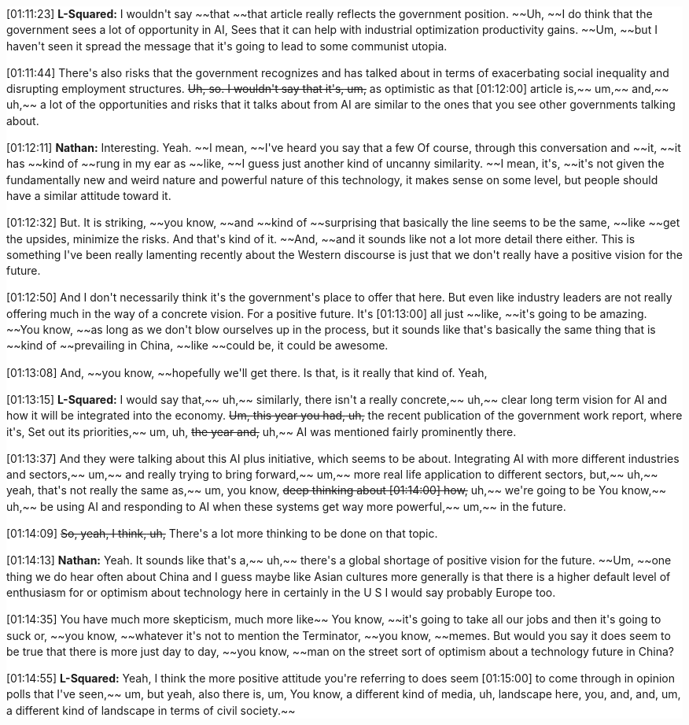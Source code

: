 [01:11:23] **L-Squared:** I wouldn't say ~~that ~~that article really reflects the government position. ~~Uh, ~~I do think that the government sees a lot of opportunity in AI, Sees that it can help with industrial optimization productivity gains. ~~Um, ~~but I haven't seen it spread the message that it's going to lead to some communist utopia.

[01:11:44] There's also risks that the government recognizes and has talked about in terms of exacerbating social inequality and disrupting employment structures. ~~Uh, so. ~~I wouldn't say that it's,~~ um,~~ as optimistic as that [01:12:00] article is,~~ um,~~ and,~~ uh,~~ a lot of the opportunities and risks that it talks about from AI are similar to the ones that you see other governments talking about.

[01:12:11] **Nathan:** Interesting. Yeah. ~~I mean, ~~I've heard you say that a few Of course, through this conversation and ~~it, ~~it has ~~kind of ~~rung in my ear as ~~like, ~~I guess just another kind of uncanny similarity. ~~I mean, it's, ~~it's not given the fundamentally new and weird nature and powerful nature of this technology, it makes sense on some level, but people should have a similar attitude toward it.

[01:12:32] But. It is striking, ~~you know, ~~and ~~kind of ~~surprising that basically the line seems to be the same, ~~like ~~get the upsides, minimize the risks. And that's kind of it. ~~And, ~~and it sounds like not a lot more detail there either. This is something I've been really lamenting recently about the Western discourse is just that we don't really have a positive vision for the future.

[01:12:50] And I don't necessarily think it's the government's place to offer that here. But even like industry leaders are not really offering much in the way of a concrete vision. For a positive future. It's [01:13:00] all just ~~like, ~~it's going to be amazing. ~~You know, ~~as long as we don't blow ourselves up in the process, but it sounds like that's basically the same thing that is ~~kind of ~~prevailing in China, ~~like ~~could be, it could be awesome.

[01:13:08] And, ~~you know, ~~hopefully we'll get there. Is that, is it really that kind of. Yeah, 

[01:13:15] **L-Squared:** I would say that,~~ uh,~~ similarly, there isn't a really concrete,~~ uh,~~ clear long term vision for AI and how it will be integrated into the economy. ~~Um, ~~this year you had,~~ uh,~~ the recent publication of the government work report, where it's, Set out its priorities,~~ um, uh, ~~the year and,~~ uh,~~ AI was mentioned fairly prominently there.

[01:13:37] And they were talking about this AI plus initiative, which seems to be about. Integrating AI with more different industries and sectors,~~ um,~~ and really trying to bring forward,~~ um,~~ more real life application to different sectors, but,~~ uh,~~ yeah, that's not really the same as,~~ um, you know, ~~deep thinking about [01:14:00] how,~~ uh,~~ we're going to be You know,~~ uh,~~ be using AI and responding to AI when these systems get way more powerful,~~ um,~~ in the future.

[01:14:09] ~~So, ~~yeah, I think,~~ uh,~~ There's a lot more thinking to be done on that topic. 

[01:14:13] **Nathan:** Yeah. It sounds like that's a,~~ uh,~~ there's a global shortage of positive vision for the future. ~~Um, ~~one thing we do hear often about China and I guess maybe like Asian cultures more generally is that there is a higher default level of enthusiasm for or optimism about technology here in certainly in the U S I would say probably Europe too.

[01:14:35] You have much more skepticism, much more like~~ You know, ~~it's going to take all our jobs and then it's going to suck or, ~~you know, ~~whatever it's not to mention the Terminator, ~~you know, ~~memes. But would you say it does seem to be true that there is more just day to day, ~~you know, ~~man on the street sort of optimism about a technology future in China?

[01:14:55] **L-Squared:** Yeah, I think the more positive attitude you're referring to does seem [01:15:00] to come through in opinion polls that I've seen,~~ um, but yeah, also there is, um, You know, a different kind of media, uh, landscape here, you, and, and, um, a different kind of landscape in terms of civil society.~~
